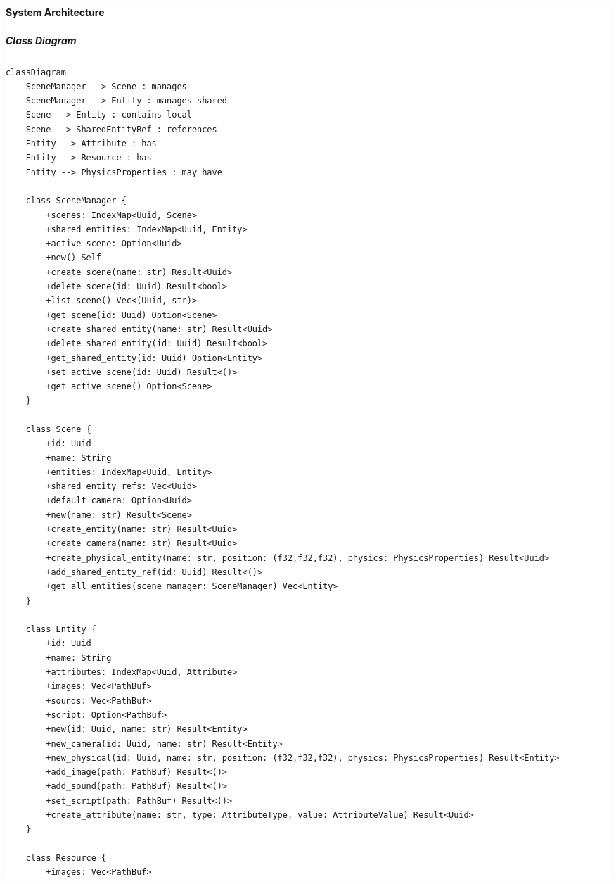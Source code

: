 #### System Architecture

##### Class Diagram
```mermaid
classDiagram
    SceneManager --> Scene : manages
    SceneManager --> Entity : manages shared
    Scene --> Entity : contains local
    Scene --> SharedEntityRef : references
    Entity --> Attribute : has
    Entity --> Resource : has
    Entity --> PhysicsProperties : may have

    class SceneManager {
        +scenes: IndexMap<Uuid, Scene>
        +shared_entities: IndexMap<Uuid, Entity>
        +active_scene: Option<Uuid>
        +new() Self
        +create_scene(name: str) Result<Uuid>
        +delete_scene(id: Uuid) Result<bool>
        +list_scene() Vec<(Uuid, str)>
        +get_scene(id: Uuid) Option<Scene>
        +create_shared_entity(name: str) Result<Uuid>
        +delete_shared_entity(id: Uuid) Result<bool>
        +get_shared_entity(id: Uuid) Option<Entity>
        +set_active_scene(id: Uuid) Result<()>
        +get_active_scene() Option<Scene>
    }

    class Scene {
        +id: Uuid
        +name: String
        +entities: IndexMap<Uuid, Entity>
        +shared_entity_refs: Vec<Uuid>
        +default_camera: Option<Uuid>
        +new(name: str) Result<Scene>
        +create_entity(name: str) Result<Uuid>
        +create_camera(name: str) Result<Uuid>
        +create_physical_entity(name: str, position: (f32,f32,f32), physics: PhysicsProperties) Result<Uuid>
        +add_shared_entity_ref(id: Uuid) Result<()>
        +get_all_entities(scene_manager: SceneManager) Vec<Entity>
    }

    class Entity {
        +id: Uuid
        +name: String
        +attributes: IndexMap<Uuid, Attribute>
        +images: Vec<PathBuf>
        +sounds: Vec<PathBuf>
        +script: Option<PathBuf>
        +new(id: Uuid, name: str) Result<Entity>
        +new_camera(id: Uuid, name: str) Result<Entity>
        +new_physical(id: Uuid, name: str, position: (f32,f32,f32), physics: PhysicsProperties) Result<Entity>
        +add_image(path: PathBuf) Result<()>
        +add_sound(path: PathBuf) Result<()>
        +set_script(path: PathBuf) Result<()>
        +create_attribute(name: str, type: AttributeType, value: AttributeValue) Result<Uuid>
    }

    class Resource {
        +images: Vec<PathBuf>
```